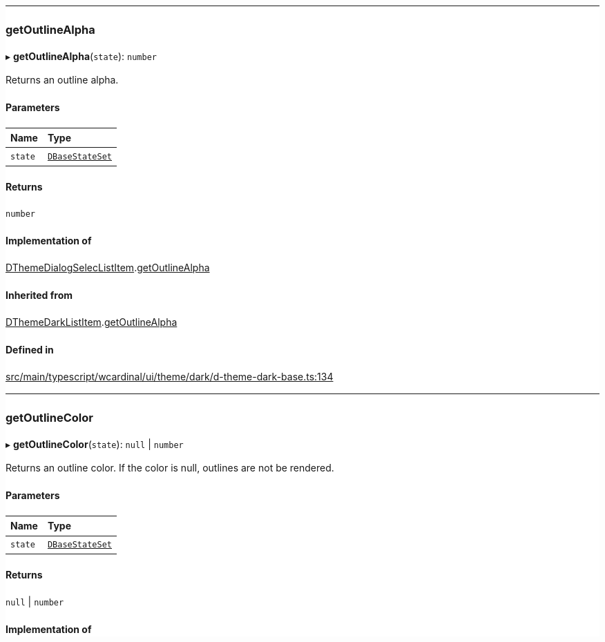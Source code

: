 ___

### getOutlineAlpha

▸ **getOutlineAlpha**(`state`): `number`

Returns an outline alpha.

#### Parameters

| Name | Type |
| :------ | :------ |
| `state` | [`DBaseStateSet`](../interfaces/DBaseStateSet.md) |

#### Returns

`number`

#### Implementation of

[DThemeDialogSelecListItem](../interfaces/DThemeDialogSelecListItem.md).[getOutlineAlpha](../interfaces/DThemeDialogSelecListItem.md#getoutlinealpha)

#### Inherited from

[DThemeDarkListItem](DThemeDarkListItem.md).[getOutlineAlpha](DThemeDarkListItem.md#getoutlinealpha)

#### Defined in

[src/main/typescript/wcardinal/ui/theme/dark/d-theme-dark-base.ts:134](https://github.com/winter-cardinal/winter-cardinal-ui/blob/v0.154.0/src/main/typescript/wcardinal/ui/theme/dark/d-theme-dark-base.ts#L134)

___

### getOutlineColor

▸ **getOutlineColor**(`state`): ``null`` \| `number`

Returns an outline color.
If the color is null, outlines are not be rendered.

#### Parameters

| Name | Type |
| :------ | :------ |
| `state` | [`DBaseStateSet`](../interfaces/DBaseStateSet.md) |

#### Returns

``null`` \| `number`

#### Implementation of
